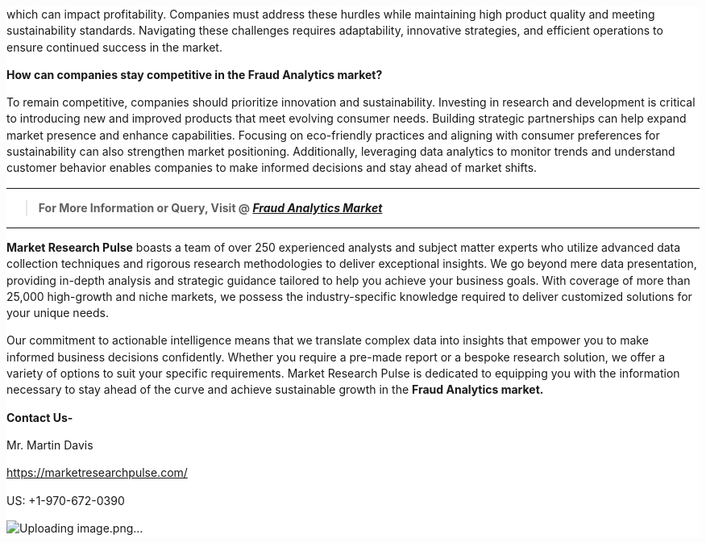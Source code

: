 which can impact profitability. Companies must address these hurdles while maintaining high product quality and meeting sustainability standards. Navigating these challenges requires adaptability, innovative strategies, and efficient operations to ensure continued success in the market.</p><p><strong>How can companies stay competitive in the Fraud Analytics market?</strong></p><p>To remain competitive, companies should prioritize innovation and sustainability. Investing in research and development is critical to introducing new and improved products that meet evolving consumer needs. Building strategic partnerships can help expand market presence and enhance capabilities. Focusing on eco-friendly practices and aligning with consumer preferences for sustainability can also strengthen market positioning. Additionally, leveraging data analytics to monitor trends and understand customer behavior enables companies to make informed decisions and stay ahead of market shifts.</p><hr /><blockquote><p><strong>For More Information or Query, Visit @&nbsp;<em><a href="https://marketresearchpulse.com/report/85252/fraud-analytics-market?utm_source=Linkedin&utm_medium=0117">Fraud Analytics Market</a></em></strong></p></blockquote><hr /><p><strong>Market Research Pulse</strong> boasts a team of over 250 experienced analysts and subject matter experts who utilize advanced data collection techniques and rigorous research methodologies to deliver exceptional insights. We go beyond mere data presentation, providing in-depth analysis and strategic guidance tailored to help you achieve your business goals. With coverage of more than 25,000 high-growth and niche markets, we possess the industry-specific knowledge required to deliver customized solutions for your unique needs.</p><p>Our commitment to actionable intelligence means that we translate complex data into insights that empower you to make informed business decisions confidently. Whether you require a pre-made report or a bespoke research solution, we offer a variety of options to suit your specific requirements. Market Research Pulse is dedicated to equipping you with the information necessary to stay ahead of the curve and achieve sustainable growth in the <strong>Fraud Analytics market.</strong></p><p><strong>Contact Us-</strong></p><p>Mr. Martin Davis</p><p>https://marketresearchpulse.com/</p><p>US: +1-970-672-0390</p>
![Uploading image.png…]()
